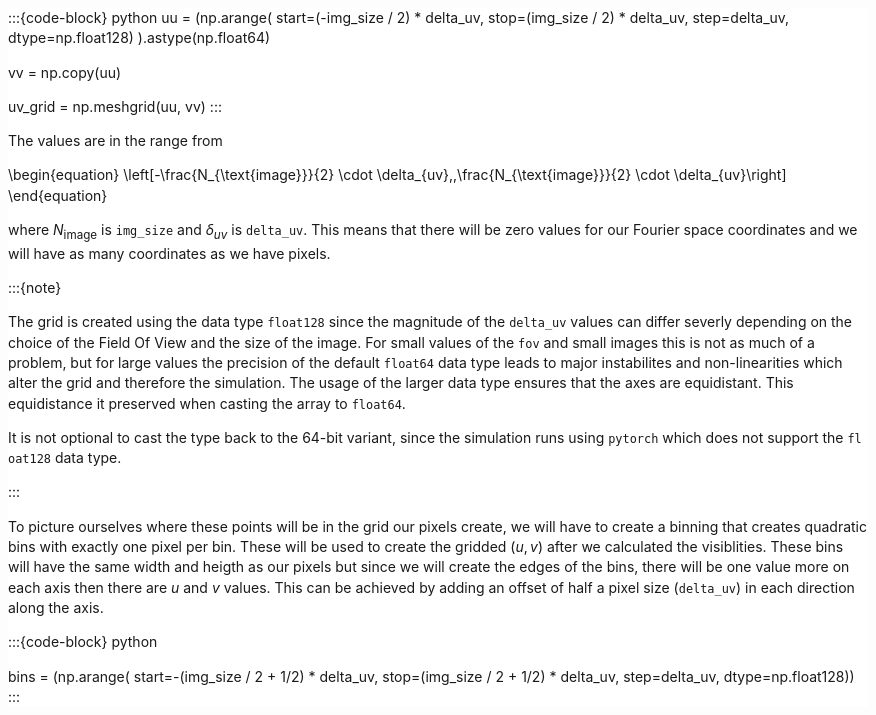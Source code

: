 :::{code-block} python
uu = (np.arange(
    start=(-img_size / 2) * delta_uv,
    stop=(img_size / 2) * delta_uv,
    step=delta_uv, dtype=np.float128)
    ).astype(np.float64)

vv = np.copy(uu)

uv_grid = np.meshgrid(uu, vv)
:::

The values are in the range from

\begin{equation}
  \left[-\frac{N_{\text{image}}}{2} \cdot \delta_{uv},\,\frac{N_{\text{image}}}{2} \cdot \delta_{uv}\right]
\end{equation}

where $N_{\text{image}}$ is ``img_size`` and $\delta_{uv}$ is ``delta_uv``.
This means that there will be zero values for our Fourier space coordinates and we will have as many
coordinates as we have pixels.

:::{note}

   The grid is created using the data type ``float128`` since the magnitude of the ``delta_uv``
   values can differ severly depending on the choice of the Field Of View and the size of the image.
   For small values of the ``fov`` and small images this is not as much of a problem, but for large
   values the precision of the default ``float64`` data type leads to major instabilites and non-linearities
   which alter the grid and therefore the simulation. The usage of the larger data type ensures that
   the axes are equidistant. This equidistance it preserved when casting the array to ``float64``.

   It is not optional to cast the type back to the 64-bit variant, since the simulation runs using ``pytorch`` which does not support
   the ``float128`` data type.

:::

To picture ourselves where these points will be in the grid our pixels create, we will have to create a
binning that creates quadratic bins with exactly one pixel per bin. These will be used to create the
gridded $(u,v)$ after we calculated the visiblities. These bins will have the same width and heigth
as our pixels but since we will create the edges of the bins, there will be one value more on each
axis then there are $u$ and $v$ values. This can be achieved by adding an offset of half a pixel size
(``delta_uv``) in each direction along the axis.

:::{code-block} python

  bins = (np.arange(
      start=-(img_size / 2 + 1/2) * delta_uv,
      stop=(img_size / 2 + 1/2) * delta_uv,
      step=delta_uv,
      dtype=np.float128))
:::


[FINUFFT]: https://finufft.readthedocs.io/en/latest/index.html
[pytorch-finufft]: https://flatironinstitute.github.io/pytorch-finufft/index.html